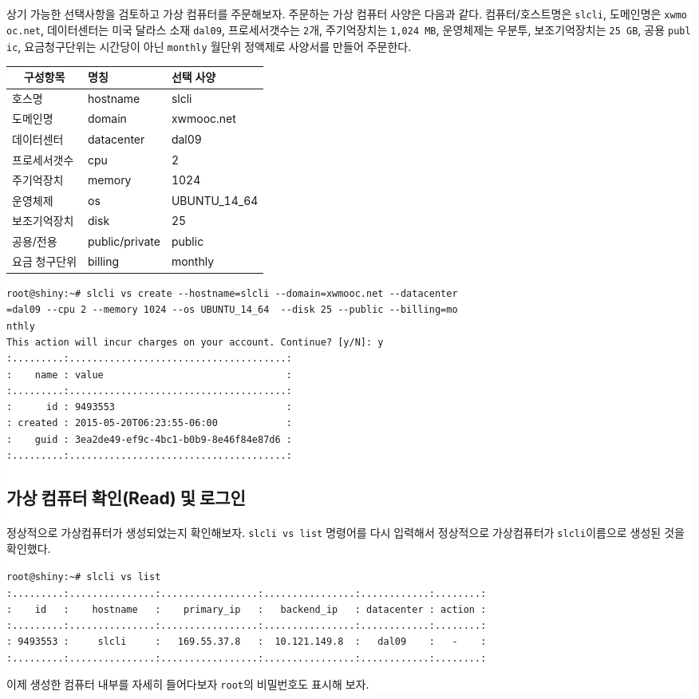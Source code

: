상기 가능한 선택사항을 검토하고 가상 컴퓨터를 주문해보자. 주문하는 가상 컴퓨터 사양은 다음과 같다.
컴퓨터/호스트명은 `slcli`, 도메인명은 `xwmooc.net`, 데이터센터는 미국 달라스 소재 `dal09`,
프로세서갯수는 `2`개, 주기억장치는 `1,024 MB`, 운영체제는 우분투, 보조기억장치는 `25 GB`, 
공용 `public`, 요금청구단위는 시간당이 아닌 `monthly` 월단위 정액제로 사양서를 만들어 주문한다.


|   구성항목     |  명칭           |  선택 사양   |
| -------------|:----------------|:-------------|
| 호스명        |  hostname       |  slcli       |
| 도메인명       |  domain         |  xwmooc.net  |
| 데이터센터     |  datacenter     |  dal09       |
| 프로세서갯수   |  cpu            |  2           |
| 주기억장치    |  memory         |  1024        |
| 운영체제      |  os             |  UBUNTU_14_64|
| 보조기억장치  |  disk           |  25          |
| 공용/전용     |  public/private |  public      | 
| 요금 청구단위 |  billing        |  monthly     |


~~~ {.input}
root@shiny:~# slcli vs create --hostname=slcli --domain=xwmooc.net --datacenter
=dal09 --cpu 2 --memory 1024 --os UBUNTU_14_64  --disk 25 --public --billing=mo
nthly
This action will incur charges on your account. Continue? [y/N]: y
:.........:......................................:
:    name : value                                :
:.........:......................................:
:      id : 9493553                              :
: created : 2015-05-20T06:23:55-06:00            :
:    guid : 3ea2de49-ef9c-4bc1-b0b9-8e46f84e87d6 :
:.........:......................................:
~~~

## 가상 컴퓨터 확인(Read) 및 로그인

정상적으로 가상컴퓨터가 생성되었는지 확인해보자. `slcli vs list` 명령어를 다시 입력해서 
정상적으로 가상컴퓨터가 `slcli`이름으로 생성된 것을 확인했다.

~~~ {.input}
root@shiny:~# slcli vs list
:.........:...............:.................:................:............:........:
:    id   :    hostname   :    primary_ip   :   backend_ip   : datacenter : action :
:.........:...............:.................:................:............:........:
: 9493553 :     slcli     :   169.55.37.8   :  10.121.149.8  :   dal09    :   -    :
:.........:...............:.................:................:............:........:
~~~

이제 생성한 컴퓨터 내부를 자세히 들어다보자 `root`의 비밀번호도 표시해 보자.
